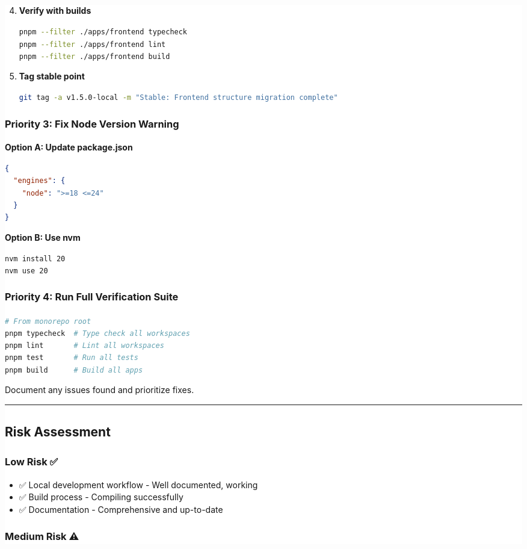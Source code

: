 4. **Verify with builds**

   ```bash
   pnpm --filter ./apps/frontend typecheck
   pnpm --filter ./apps/frontend lint
   pnpm --filter ./apps/frontend build
   ```

5. **Tag stable point**

   ```bash
   git tag -a v1.5.0-local -m "Stable: Frontend structure migration complete"
   ```

### Priority 3: Fix Node Version Warning

**Option A: Update package.json**

```json
{
  "engines": {
    "node": ">=18 <=24"
  }
}
```

**Option B: Use nvm**

```bash
nvm install 20
nvm use 20
```

### Priority 4: Run Full Verification Suite

```bash
# From monorepo root
pnpm typecheck  # Type check all workspaces
pnpm lint       # Lint all workspaces
pnpm test       # Run all tests
pnpm build      # Build all apps
```

Document any issues found and prioritize fixes.

---

## Risk Assessment

### Low Risk ✅

- ✅ Local development workflow - Well documented, working
- ✅ Build process - Compiling successfully
- ✅ Documentation - Comprehensive and up-to-date

### Medium Risk ⚠️

